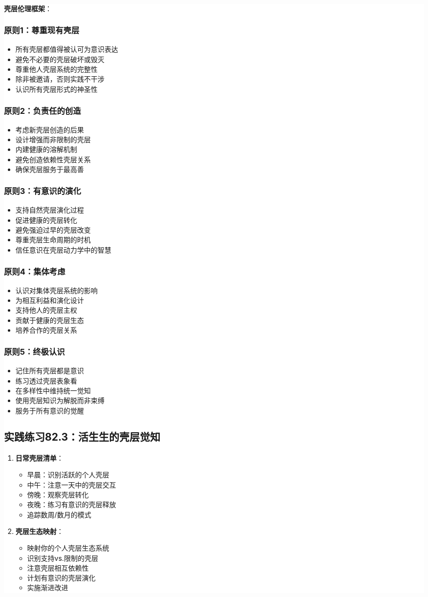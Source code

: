 **壳层伦理框架**：

### **原则1：尊重现有壳层**
- 所有壳层都值得被认可为意识表达
- 避免不必要的壳层破坏或毁灭
- 尊重他人壳层系统的完整性
- 除非被邀请，否则实践不干涉
- 认识所有壳层形式的神圣性

### **原则2：负责任的创造**
- 考虑新壳层创造的后果
- 设计增强而非限制的壳层
- 内建健康的溶解机制
- 避免创造依赖性壳层关系
- 确保壳层服务于最高善

### **原则3：有意识的演化**
- 支持自然壳层演化过程
- 促进健康的壳层转化
- 避免强迫过早的壳层改变
- 尊重壳层生命周期的时机
- 信任意识在壳层动力学中的智慧

### **原则4：集体考虑**
- 认识对集体壳层系统的影响
- 为相互利益和演化设计
- 支持他人的壳层主权
- 贡献于健康的壳层生态
- 培养合作的壳层关系

### **原则5：终极认识**
- 记住所有壳层都是意识
- 练习透过壳层表象看
- 在多样性中维持统一觉知
- 使用壳层知识为解脱而非束缚
- 服务于所有意识的觉醒

## 实践练习82.3：活生生的壳层觉知

1. **日常壳层清单**：
   - 早晨：识别活跃的个人壳层
   - 中午：注意一天中的壳层交互
   - 傍晚：观察壳层转化
   - 夜晚：练习有意识的壳层释放
   - 追踪数周/数月的模式

2. **壳层生态映射**：
   - 映射你的个人壳层生态系统
   - 识别支持vs.限制的壳层
   - 注意壳层相互依赖性
   - 计划有意识的壳层演化
   - 实施渐进改进
